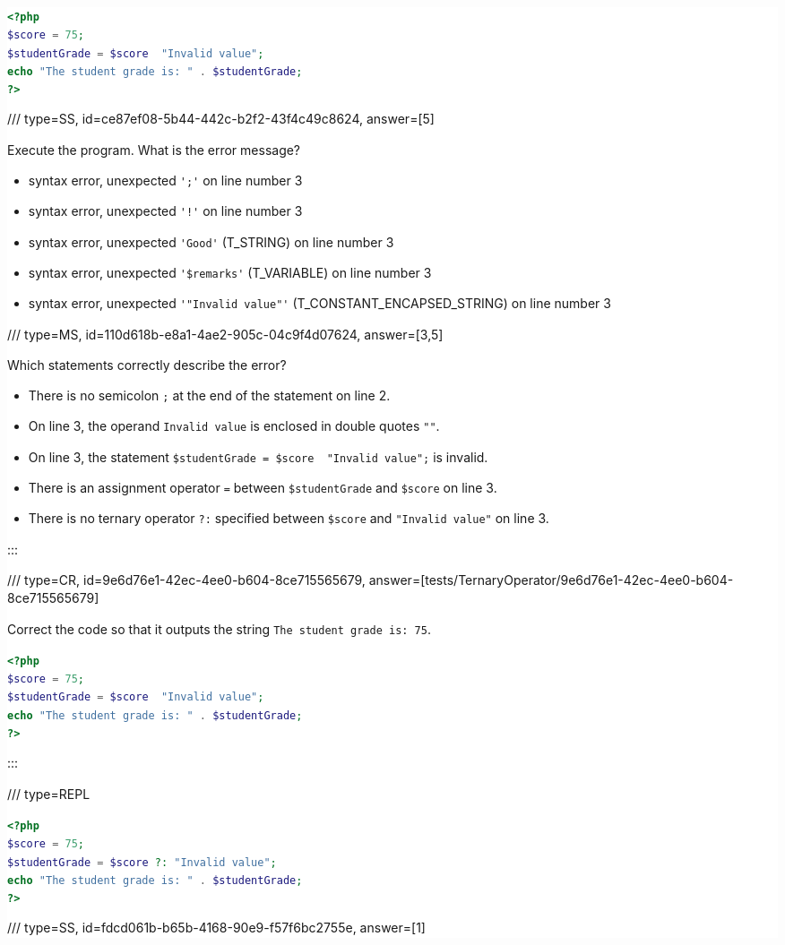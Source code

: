```php
<?php
$score = 75;
$studentGrade = $score  "Invalid value";
echo "The student grade is: " . $studentGrade;
?>
```
/// type=SS, id=ce87ef08-5b44-442c-b2f2-43f4c49c8624, answer=[5]

Execute the program. What is the error message?

 - syntax error, unexpected `';'` on line number 3

 - syntax error, unexpected `'!'` on line number 3

 - syntax error, unexpected `'Good'` (T_STRING) on line number 3

 - syntax error, unexpected `'$remarks'` (T_VARIABLE) on line number 3

 - syntax error, unexpected `'"Invalid value"'` (T_CONSTANT_ENCAPSED_STRING) on line number 3


/// type=MS, id=110d618b-e8a1-4ae2-905c-04c9f4d07624, answer=[3,5]

Which statements correctly describe the error?

 - There is no semicolon `;` at the end of the statement on line 2.

 - On line 3, the operand `Invalid value` is enclosed in double quotes `""`.

 - On line 3, the statement `$studentGrade = $score  "Invalid value";` is invalid.

 - There is an assignment operator `=` between `$studentGrade` and `$score` on line 3.

 - There is no ternary operator `?:` specified between `$score` and `"Invalid value"` on line 3.

:::


/// type=CR, id=9e6d76e1-42ec-4ee0-b604-8ce715565679, answer=[tests/TernaryOperator/9e6d76e1-42ec-4ee0-b604-8ce715565679]

Correct the code so that it outputs the string `The student grade is: 75`.

```php
<?php
$score = 75;
$studentGrade = $score  "Invalid value";
echo "The student grade is: " . $studentGrade;
?>
```


:::

/// type=REPL

```php
<?php
$score = 75;
$studentGrade = $score ?: "Invalid value";
echo "The student grade is: " . $studentGrade;
?>
```
/// type=SS, id=fdcd061b-b65b-4168-90e9-f57f6bc2755e, answer=[1]
